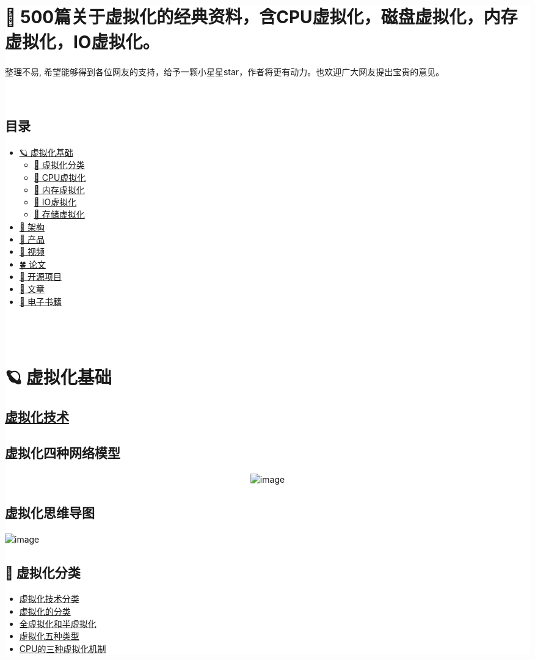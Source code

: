 <h1> 💨 500篇关于虚拟化的经典资料，含CPU虚拟化，磁盘虚拟化，内存虚拟化，IO虚拟化。 </h1>

整理不易, 希望能够得到各位网友的支持，给予一颗小星星star，作者将更有动力。也欢迎广大网友提出宝贵的意见。
<br/>



<br/>

<h2>目录</h2>

* [🪐 虚拟化基础](#nav_vt0) 
  * [🍃 虚拟化分类](#nav_vt0_chapter1)
  * [🦕 CPU虚拟化](#nav_vt1) 
  * [🦖 内存虚拟化](#nav_vt2)
  * [🐊 IO虚拟化](#nav_vt3)
  * [🦎 存储虚拟化](#nav_vt4)
* [🌱 架构](#nav_vt1_chapter2)
* [🍊 产品](#nav_vt1_chapter8)
* [🧿 视频](#nav_vt1_chapter3)
* [🍀 论文](#nav_vt1_chapter4)
* [🌰 开源项目](#nav_vt1_chapter5)
* [📄 文章](#nav_vt1_chapter6)
* [📙 电子书籍](#nav_vt1_chapter7)

<br/>
<br/>

# <h1 id="nav_vt0">🪐 虚拟化基础</h1>

## [虚拟化技术](https://github.com/0voice/Introduce_to_virtualization/blob/main/virtualization_type/虚拟化技术.md)


## 虚拟化四种网络模型
<div align="center">
 
![image](https://user-images.githubusercontent.com/87458342/135031523-cfd6b87d-c918-497a-b84d-e976a58fd2e2.png)
 
 </div>

## 虚拟化思维导图
![image](https://user-images.githubusercontent.com/87458342/134476897-59097b19-9726-465c-a293-5781325b9f56.png)

## <h2 id="nav_vt0_chapter1">🍃 虚拟化分类</h2>

* [虚拟化技术分类](https://github.com/0voice/Introduce_to_virtualization/blob/main/virtualization_type/虚拟化技术分类.md)
* [虚拟化的分类](https://github.com/0voice/Introduce_to_virtualization/blob/main/virtualization_type/虚拟化技术分类.md)
* [全虚拟化和半虚拟化](https://github.com/0voice/Introduce_to_virtualization/blob/main/virtualization_type/全虚拟化和半虚拟化.md)
* [虚拟化五种类型](https://github.com/0voice/Introduce_to_virtualization/blob/main/virtualization_type/虚拟化五种类型.md)
* [CPU的三种虚拟化机制](https://github.com/0voice/Introduce_to_virtualization/blob/main/virtualization_type/CPU的三种虚拟化机制.md)
